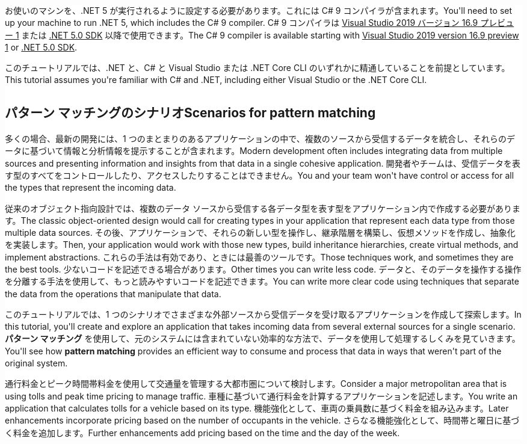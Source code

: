 <span data-ttu-id="d37eb-113">お使いのマシンを、.NET 5 が実行されるように設定する必要があります。これには C# 9 コンパイラが含まれます。</span><span class="sxs-lookup"><span data-stu-id="d37eb-113">You'll need to set up your machine to run .NET 5, which includes the C# 9 compiler.</span></span> <span data-ttu-id="d37eb-114">C# 9 コンパイラは [Visual Studio 2019 バージョン 16.9 プレビュー 1](https://visualstudio.microsoft.com/vs/preview/) または [.NET 5.0 SDK](https://dot.net/get-dotnet5) 以降で使用できます。</span><span class="sxs-lookup"><span data-stu-id="d37eb-114">The C# 9 compiler is available starting with [Visual Studio 2019 version 16.9 preview 1](https://visualstudio.microsoft.com/vs/preview/) or [.NET 5.0 SDK](https://dot.net/get-dotnet5).</span></span>

<span data-ttu-id="d37eb-115">このチュートリアルでは、.NET と、C# と Visual Studio または .NET Core CLI のいずれかに精通していることを前提としています。</span><span class="sxs-lookup"><span data-stu-id="d37eb-115">This tutorial assumes you're familiar with C# and .NET, including either Visual Studio or the .NET Core CLI.</span></span>

## <a name="scenarios-for-pattern-matching"></a><span data-ttu-id="d37eb-116">パターン マッチングのシナリオ</span><span class="sxs-lookup"><span data-stu-id="d37eb-116">Scenarios for pattern matching</span></span>

<span data-ttu-id="d37eb-117">多くの場合、最新の開発には、1 つのまとまりのあるアプリケーションの中で、複数のソースから受信するデータを統合し、それらのデータに基づいて情報と分析情報を提示することが含まれます。</span><span class="sxs-lookup"><span data-stu-id="d37eb-117">Modern development often includes integrating data from multiple sources and presenting information and insights from that data in a single cohesive application.</span></span> <span data-ttu-id="d37eb-118">開発者やチームは、受信データを表す型のすべてをコントロールしたり、アクセスしたりすることはできません。</span><span class="sxs-lookup"><span data-stu-id="d37eb-118">You and your team won't have control or access for all the types that represent the incoming data.</span></span>

<span data-ttu-id="d37eb-119">従来のオブジェクト指向設計では、複数のデータ ソースから受信する各データ型を表す型をアプリケーション内で作成する必要があります。</span><span class="sxs-lookup"><span data-stu-id="d37eb-119">The classic object-oriented design would call for creating types in your application that represent each data type from those multiple data sources.</span></span> <span data-ttu-id="d37eb-120">その後、アプリケーションで、それらの新しい型を操作し、継承階層を構築し、仮想メソッドを作成し、抽象化を実装します。</span><span class="sxs-lookup"><span data-stu-id="d37eb-120">Then, your application would work with those new types, build inheritance hierarchies, create virtual methods, and implement abstractions.</span></span> <span data-ttu-id="d37eb-121">これらの手法は有効であり、ときには最善のツールです。</span><span class="sxs-lookup"><span data-stu-id="d37eb-121">Those techniques work, and sometimes they are the best tools.</span></span> <span data-ttu-id="d37eb-122">少ないコードを記述できる場合があります。</span><span class="sxs-lookup"><span data-stu-id="d37eb-122">Other times you can write less code.</span></span> <span data-ttu-id="d37eb-123">データと、そのデータを操作する操作を分離する手法を使用して、もっと読みやすいコードを記述できます。</span><span class="sxs-lookup"><span data-stu-id="d37eb-123">You can write more clear code using techniques that separate the data from the operations that manipulate that data.</span></span>

<span data-ttu-id="d37eb-124">このチュートリアルでは、1 つのシナリオでさまざまな外部ソースから受信データを受け取るアプリケーションを作成して探索します。</span><span class="sxs-lookup"><span data-stu-id="d37eb-124">In this tutorial, you'll create and explore an application that takes incoming data from several external sources for a single scenario.</span></span> <span data-ttu-id="d37eb-125">**パターン マッチング** を使用して、元のシステムには含まれていない効率的な方法で、データを使用して処理するしくみを見ていきます。</span><span class="sxs-lookup"><span data-stu-id="d37eb-125">You'll see how **pattern matching** provides an efficient way to consume and process that data in ways that weren't part of the original system.</span></span>

<span data-ttu-id="d37eb-126">通行料金とピーク時間帯料金を使用して交通量を管理する大都市圏について検討します。</span><span class="sxs-lookup"><span data-stu-id="d37eb-126">Consider a major metropolitan area that is using tolls and peak time pricing to manage traffic.</span></span> <span data-ttu-id="d37eb-127">車種に基づいて通行料金を計算するアプリケーションを記述します。</span><span class="sxs-lookup"><span data-stu-id="d37eb-127">You write an application that calculates tolls for a vehicle based on its type.</span></span> <span data-ttu-id="d37eb-128">機能強化として、車両の乗員数に基づく料金を組み込みます。</span><span class="sxs-lookup"><span data-stu-id="d37eb-128">Later enhancements incorporate pricing based on the number of occupants in the vehicle.</span></span> <span data-ttu-id="d37eb-129">さらなる機能強化として、時間帯と曜日に基づく料金を追加します。</span><span class="sxs-lookup"><span data-stu-id="d37eb-129">Further enhancements add pricing based on the time and the day of the week.</span></span>
